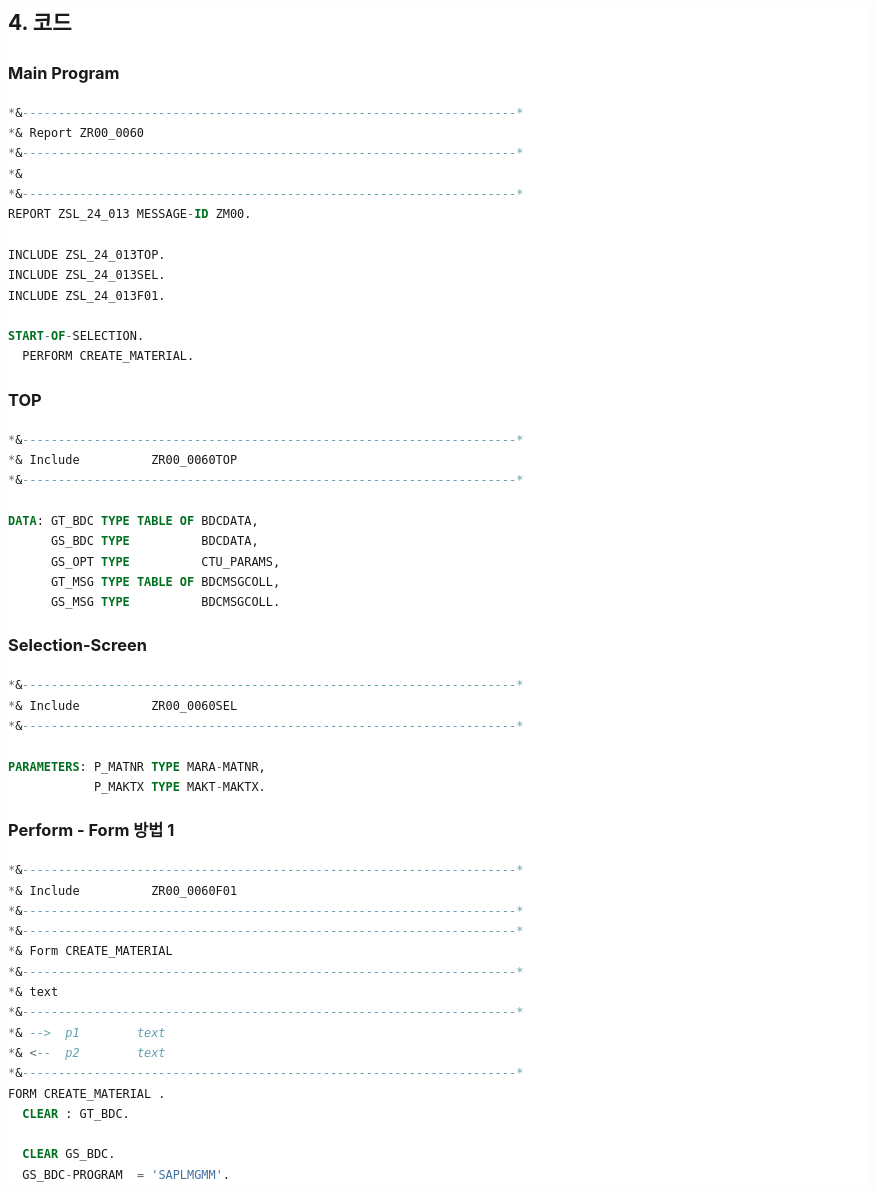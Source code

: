 

## 4. 코드

### Main Program

```sql
*&---------------------------------------------------------------------*
*& Report ZR00_0060
*&---------------------------------------------------------------------*
*&
*&---------------------------------------------------------------------*
REPORT ZSL_24_013 MESSAGE-ID ZM00.

INCLUDE ZSL_24_013TOP.
INCLUDE ZSL_24_013SEL.
INCLUDE ZSL_24_013F01.

START-OF-SELECTION.
  PERFORM CREATE_MATERIAL.
```

### TOP

```sql
*&---------------------------------------------------------------------*
*& Include          ZR00_0060TOP
*&---------------------------------------------------------------------*

DATA: GT_BDC TYPE TABLE OF BDCDATA,
      GS_BDC TYPE          BDCDATA,
      GS_OPT TYPE          CTU_PARAMS,
      GT_MSG TYPE TABLE OF BDCMSGCOLL,
      GS_MSG TYPE          BDCMSGCOLL.
```

### Selection-Screen

```sql
*&---------------------------------------------------------------------*
*& Include          ZR00_0060SEL
*&---------------------------------------------------------------------*

PARAMETERS: P_MATNR TYPE MARA-MATNR,
            P_MAKTX TYPE MAKT-MAKTX.
```

### Perform - Form 방법 1

```sql
*&---------------------------------------------------------------------*
*& Include          ZR00_0060F01
*&---------------------------------------------------------------------*
*&---------------------------------------------------------------------*
*& Form CREATE_MATERIAL
*&---------------------------------------------------------------------*
*& text
*&---------------------------------------------------------------------*
*& -->  p1        text
*& <--  p2        text
*&---------------------------------------------------------------------*
FORM CREATE_MATERIAL .
  CLEAR : GT_BDC.

  CLEAR GS_BDC.
  GS_BDC-PROGRAM  = 'SAPLMGMM'.
```